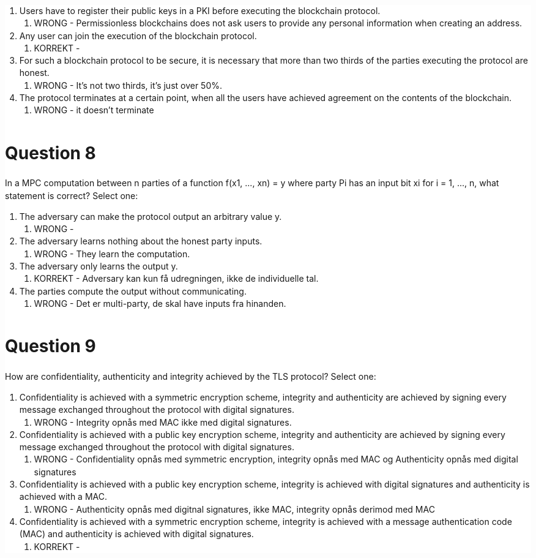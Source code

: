 1. Users have to register their public keys in a PKI before executing the
blockchain protocol.
    1. WRONG - Permissionless blockchains does not ask users to provide any personal information when creating an address.
2. Any user can join the execution of the blockchain protocol.
    1. KORREKT - 
3. For such a blockchain protocol to be secure, it is necessary that more
than two thirds of the parties executing the protocol are honest.
    1. WRONG - It’s not two thirds, it’s just over 50%.
4. The protocol terminates at a certain point, when all the users have
achieved agreement on the contents of the blockchain.
    1. WRONG - it doesn’t terminate

# Question 8

In a MPC computation between n parties of a function f(x1, ..., xn) = y where
party Pi has an input bit xi for i = 1, ..., n, what statement is correct? Select
one:

1. The adversary can make the protocol output an arbitrary value y.
    1. WRONG - 
2. The adversary learns nothing about the honest party inputs.
    1. WRONG - They learn the computation.
3. The adversary only learns the output y.
    1. KORREKT - Adversary kan kun få udregningen, ikke de individuelle tal.
4. The parties compute the output without communicating.
    1. WRONG - Det er multi-party, de skal have inputs fra hinanden.

# Question 9

How are confidentiality, authenticity and integrity achieved by the TLS protocol?
Select one:

1. Confidentiality is achieved with a symmetric encryption scheme, integrity
and authenticity are achieved by signing every message exchanged
throughout the protocol with digital signatures.
    1. WRONG - Integrity opnås med MAC ikke med digital signatures.
2. Confidentiality is achieved with a public key encryption scheme,
integrity and authenticity are achieved by signing every message
exchanged throughout the protocol with digital signatures.
    1. WRONG - Confidentiality opnås med symmetric encryption, integrity opnås med MAC og Authenticity opnås med digital signatures
3. Confidentiality is achieved with a public key encryption scheme, integrity
is achieved with digital signatures and authenticity is achieved
with a MAC.
    1. WRONG - Authenticity opnås med digitnal signatures, ikke MAC, integrity opnås derimod med MAC
4. Confidentiality is achieved with a symmetric encryption scheme, integrity
is achieved with a message authentication code (MAC) and
authenticity is achieved with digital signatures.
    1. KORREKT - 
